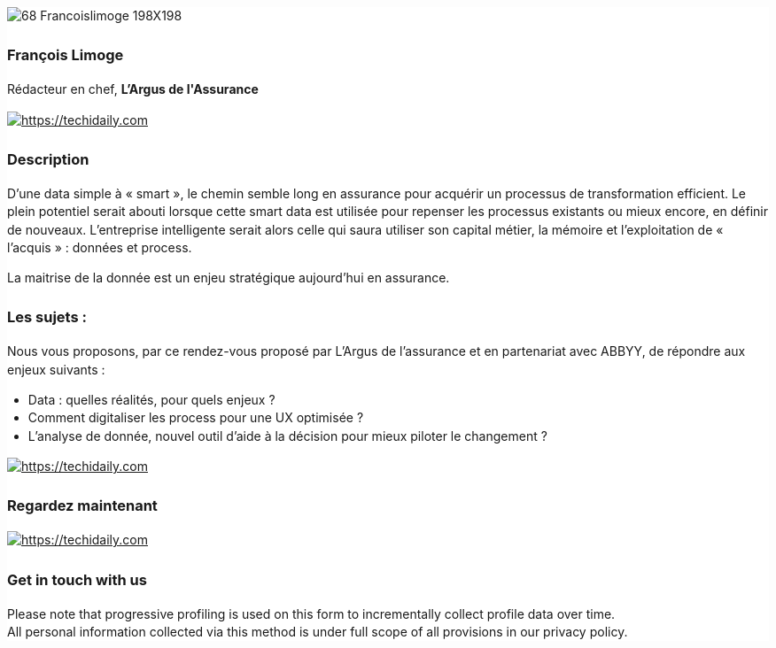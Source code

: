 ![68 Franсoislimoge 198X198](https://static5.abbyy.com/abbyycommedia/32018/68-franсoislimoge-198x198.png)

### François Limoge

Rédacteur en chef, **L’Argus de l'Assurance**


<a href="https://laganoo.pxf.io/c/5597632/1484939/16446" target="_top" id="1484939">
  <img src="//a.impactradius-go.com/display-ad/16446-1484939" border="0" alt="https://techidaily.com" width="728" height="90"/>
</a>
<img height="0" width="0" src="https://laganoo.pxf.io/i/5597632/1484939/16446" style="position:absolute;visibility:hidden;" border="0" />


### Description

D’une data simple à « smart », le chemin semble long en assurance pour acquérir un processus de transformation efficient. Le plein potentiel serait abouti lorsque cette smart data est utilisée pour repenser les processus existants ou mieux encore, en définir de nouveaux. L’entreprise intelligente serait alors celle qui saura utiliser son capital métier, la mémoire et l’exploitation de « l’acquis » : données et process.

La maitrise de la donnée est un enjeu stratégique aujourd’hui en assurance.

### Les sujets :

Nous vous proposons, par ce rendez-vous proposé par L’Argus de l’assurance et en partenariat avec ABBYY, de répondre aux enjeux suivants :

* Data : quelles réalités, pour quels enjeux ?
* Comment digitaliser les process pour une UX optimisée ?
* L’analyse de donnée, nouvel outil d’aide à la décision pour mieux piloter le changement ?


<a href="https://aligracehair.sjv.io/c/5597632/1902319/19272" target="_top" id="1902319">
  <img src="//a.impactradius-go.com/display-ad/19272-1902319" border="0" alt="https://techidaily.com" width="300" height="90"/>
</a>
<img height="0" width="0" src="https://aligracehair.sjv.io/i/5597632/1902319/19272" style="position:absolute;visibility:hidden;" border="0" />


### Regardez maintenant


<a href="https://appsumo.8odi.net/c/5597632/2118306/7443" target="_top" id="2118306">
  <img src="//a.impactradius-go.com/display-ad/7443-2118306" border="0" alt="https://techidaily.com" width="728" height="90"/>
</a>
<img height="0" width="0" src="https://appsumo.8odi.net/i/5597632/2118306/7443" style="position:absolute;visibility:hidden;" border="0" />


### Get in touch with us

Please note that progressive profiling is used on this form to incrementally collect profile data over time.   
All personal information collected via this method is under full scope of all provisions in our privacy policy.
